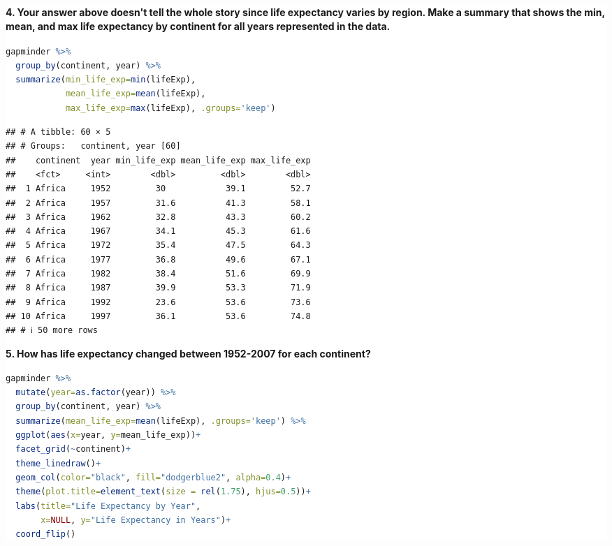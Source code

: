 **4. Your answer above doesn't tell the whole story since life expectancy varies by region. Make a summary that shows the min, mean, and max life expectancy by continent for all years represented in the data.**


```r
gapminder %>% 
  group_by(continent, year) %>% 
  summarize(min_life_exp=min(lifeExp), 
            mean_life_exp=mean(lifeExp), 
            max_life_exp=max(lifeExp), .groups='keep')
```

```
## # A tibble: 60 × 5
## # Groups:   continent, year [60]
##    continent  year min_life_exp mean_life_exp max_life_exp
##    <fct>     <int>        <dbl>         <dbl>        <dbl>
##  1 Africa     1952         30            39.1         52.7
##  2 Africa     1957         31.6          41.3         58.1
##  3 Africa     1962         32.8          43.3         60.2
##  4 Africa     1967         34.1          45.3         61.6
##  5 Africa     1972         35.4          47.5         64.3
##  6 Africa     1977         36.8          49.6         67.1
##  7 Africa     1982         38.4          51.6         69.9
##  8 Africa     1987         39.9          53.3         71.9
##  9 Africa     1992         23.6          53.6         73.6
## 10 Africa     1997         36.1          53.6         74.8
## # ℹ 50 more rows
```

**5. How has life expectancy changed between 1952-2007 for each continent?**


```r
gapminder %>% 
  mutate(year=as.factor(year)) %>% 
  group_by(continent, year) %>% 
  summarize(mean_life_exp=mean(lifeExp), .groups='keep') %>% 
  ggplot(aes(x=year, y=mean_life_exp))+
  facet_grid(~continent)+
  theme_linedraw()+
  geom_col(color="black", fill="dodgerblue2", alpha=0.4)+
  theme(plot.title=element_text(size = rel(1.75), hjus=0.5))+
  labs(title="Life Expectancy by Year", 
       x=NULL, y="Life Expectancy in Years")+
  coord_flip()
```
